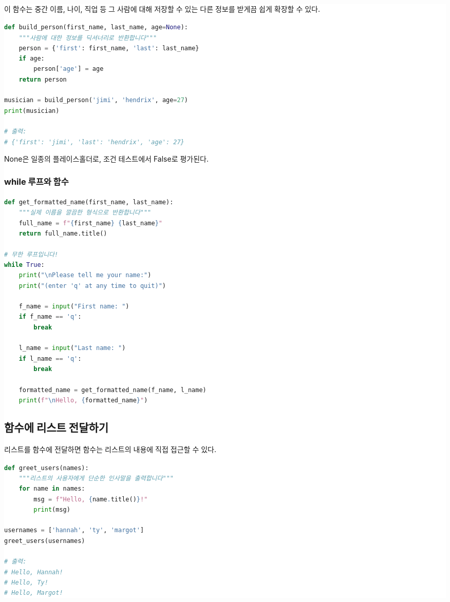 이 함수는 중간 이름, 나이, 직업 등 그 사람에 대해 저장할 수 있는 다른 정보를 받게끔 쉽게 확장할 수 있다.
```python
def build_person(first_name, last_name, age=None):
    """사람에 대한 정보를 딕셔너리로 반환합니다"""
    person = {'first': first_name, 'last': last_name}
    if age:
        person['age'] = age
    return person

musician = build_person('jimi', 'hendrix', age=27)
print(musician)

# 출력:
# {'first': 'jimi', 'last': 'hendrix', 'age': 27}
```
None은 일종의 플레이스홀더로, 조건 테스트에서 False로 평가된다.

### while 루프와 함수
```python
def get_formatted_name(first_name, last_name):
    """실제 이름을 깔끔한 형식으로 반환합니다"""
    full_name = f"{first_name} {last_name}"
    return full_name.title()

# 무한 루프입니다!
while True:
    print("\nPlease tell me your name:")
    print("(enter 'q' at any time to quit)")

    f_name = input("First name: ")
    if f_name == 'q':
        break

    l_name = input("Last name: ")
    if l_name == 'q':
        break

    formatted_name = get_formatted_name(f_name, l_name)
    print(f"\nHello, {formatted_name}")
```


## 함수에 리스트 전달하기
리스트를 함수에 전달하면 함수는 리스트의 내용에 직접 접근할 수 있다.
```python
def greet_users(names):
    """리스트의 사용자에게 단순한 인사말을 출력합니다"""
    for name in names:
        msg = f"Hello, {name.title()}!"
        print(msg)

usernames = ['hannah', 'ty', 'margot']
greet_users(usernames)

# 출력:
# Hello, Hannah!
# Hello, Ty!
# Hello, Margot!
```
